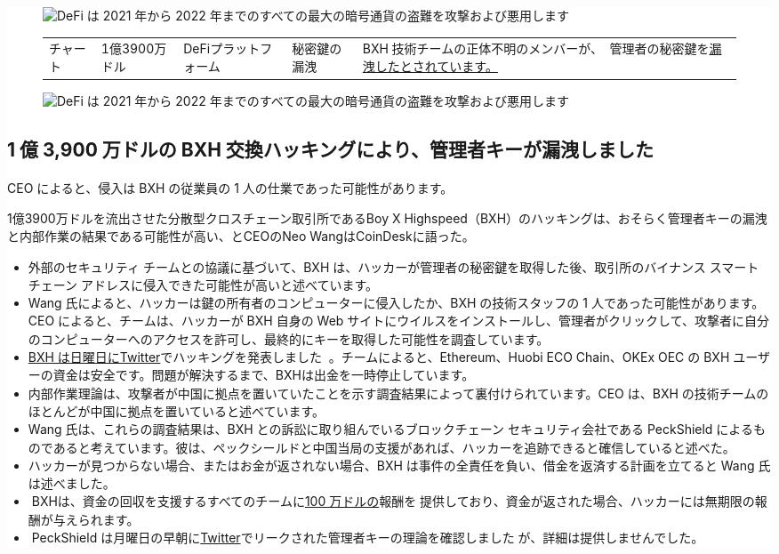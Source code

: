 
<figure class="wp-block-image"><img src="https://cryptodeep.ru/wp-content/uploads/2022/11/image-76-1024x520.png" alt="DeFi は 2021 年から 2022 年までのすべての最大の暗号通貨の盗難を攻撃および悪用します" class="wp-image-1806"/></figure>



<figure class="wp-block-table"><table><tbody><tr><td>チャート</td><td>1億3900万ドル</td><td>DeFiプラットフォーム</td><td>秘密鍵の漏洩</td><td>BXH 技術チームの正体不明のメンバーが、&nbsp;&nbsp;管理者の秘密鍵を<a href="https://www.coindesk.com/tech/2021/11/01/139m-bxh-exchange-hack-was-the-result-of-leaked-admin-key/" target="_blank" rel="noreferrer noopener">漏洩したとされています。</a></td></tr></tbody></table></figure>



<figure class="wp-block-image"><img src="https://cryptodeep.ru/wp-content/uploads/2022/11/image-78-1024x583.png" alt="DeFi は 2021 年から 2022 年までのすべての最大の暗号通貨の盗難を攻撃および悪用します" class="wp-image-1811"/></figure>



<h2><strong>1 億 3,900 万ドルの BXH 交換ハッキングにより、管理者キーが漏洩しました</strong></h2>



<p>CEO によると、侵入は BXH の従業員の 1 人の仕業であった可能性があります。</p>



<p>1億3900万ドルを流出させた分散型クロスチェーン取引所であるBoy X Highspeed（BXH）のハッキングは、おそらく管理者キーの漏洩と内部作業の結果である可能性が高い、とCEOのNeo WangはCoinDeskに語った。</p>



<ul>
<li>外部のセキュリティ チームとの協議に基づいて、BXH は、ハッカーが管理者の秘密鍵を取得した後、取引所のバイナンス スマート チェーン アドレスに侵入できた可能性が高いと述べています。</li>



<li>Wang 氏によると、ハッカーは鍵の所有者のコンピューターに侵入したか、BXH の技術スタッフの 1 人であった可能性があります。CEO によると、チームは、ハッカーが BXH 自身の Web サイトにウイルスをインストールし、管理者がクリックして、攻撃者に自分のコンピューターへのアクセスを許可し、最終的にキーを取得した可能性を調査しています。</li>



<li><a href="https://twitter.com/BXH_Blockchain/status/1454366374353010695" target="_blank" rel="noreferrer noopener">BXH は日曜日にTwitter</a>でハッキングを発表しました&nbsp;&nbsp;。チームによると、Ethereum、Huobi ECO Chain、OKEx OEC の BXH ユーザーの資金は安全です。問題が解決するまで、BXHは出金を一時停止しています。</li>



<li>内部作業理論は、攻撃者が中国に拠点を置いていたことを示す調査結果によって裏付けられています。CEO は、BXH の技術チームのほとんどが中国に拠点を置いていると述べています。</li>



<li>Wang 氏は、これらの調査結果は、BXH との訴訟に取り組んでいるブロックチェーン セキュリティ会社である PeckShield によるものであると考えています。彼は、ペックシールドと中国当局の支援があれば、ハッカーを追跡できると確信していると述べた。</li>



<li>ハッカーが見つからない場合、またはお金が返されない場合、BXH は事件の全責任を負い、借金を返済する計画を立てると Wang 氏は述べました。</li>



<li>&nbsp;BXHは、資金の回収を支援するすべてのチームに<a href="https://www.coindesk.com/business/2021/10/27/cream-finance-exploited-in-flash-loan-attack-worth-over-100m/" target="_blank" rel="noreferrer noopener">100 万ドルの</a>報酬を&nbsp;提供しており、資金が返された場合、ハッカーには無期限の報酬が与えられます。</li>



<li>&nbsp;PeckShield は月曜日の早朝に<a href="https://twitter.com/peckshield/status/1455095236707774469" target="_blank" rel="noreferrer noopener">Twitter</a>でリークされた管理者キーの理論を確認しました&nbsp;が、詳細は提供しませんでした。</li>
